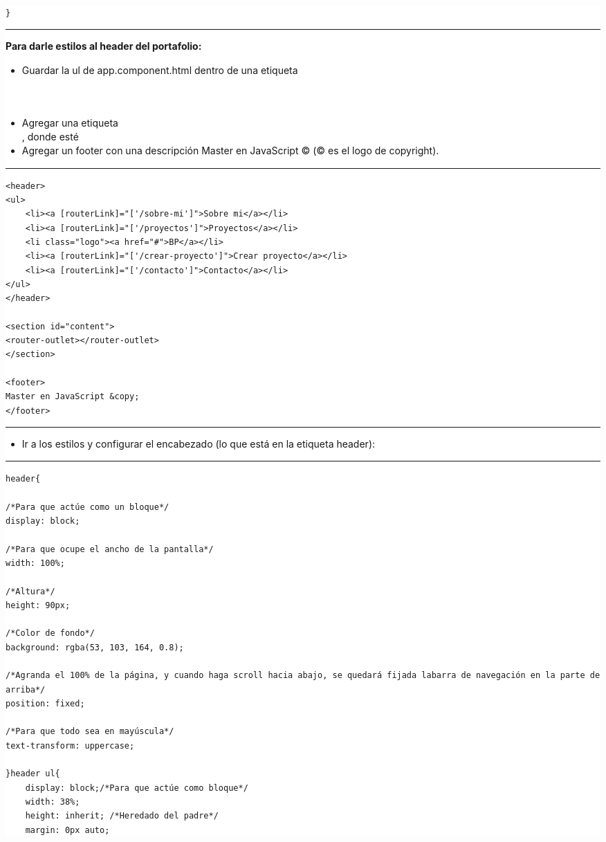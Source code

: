     }

---

**Para darle estilos al header del portafolio:**
- Guardar la ul de app.component.html dentro de una etiqueta <header></header>
- Agregar una etiqueta <section id="contenido"></section>, donde esté <router-outlet></router-outlet>
- Agregar un footer con una descripción Master en JavaScript &copy; (&copy; es el logo de copyright).

---
    <header>
    <ul>
        <li><a [routerLink]="['/sobre-mi']">Sobre mi</a></li> 
        <li><a [routerLink]="['/proyectos']">Proyectos</a></li>
        <li class="logo"><a href="#">BP</a></li> 
        <li><a [routerLink]="['/crear-proyecto']">Crear proyecto</a></li> 
        <li><a [routerLink]="['/contacto']">Contacto</a></li> 
    </ul>
    </header>

    <section id="content">
    <router-outlet></router-outlet> 
    </section>

    <footer>
    Master en JavaScript &copy;
    </footer>

---

- Ir a los estilos y configurar el encabezado (lo que está en la etiqueta header):
    
---
    header{

    /*Para que actúe como un bloque*/
    display: block;

    /*Para que ocupe el ancho de la pantalla*/
    width: 100%;

    /*Altura*/
    height: 90px;

    /*Color de fondo*/ 
    background: rgba(53, 103, 164, 0.8);

    /*Agranda el 100% de la página, y cuando haga scroll hacia abajo, se quedará fijada labarra de navegación en la parte de arriba*/
    position: fixed; 
    
    /*Para que todo sea en mayúscula*/
    text-transform: uppercase; 

    }header ul{
        display: block;/*Para que actúe como bloque*/
        width: 38%;
        height: inherit; /*Heredado del padre*/
        margin: 0px auto;

